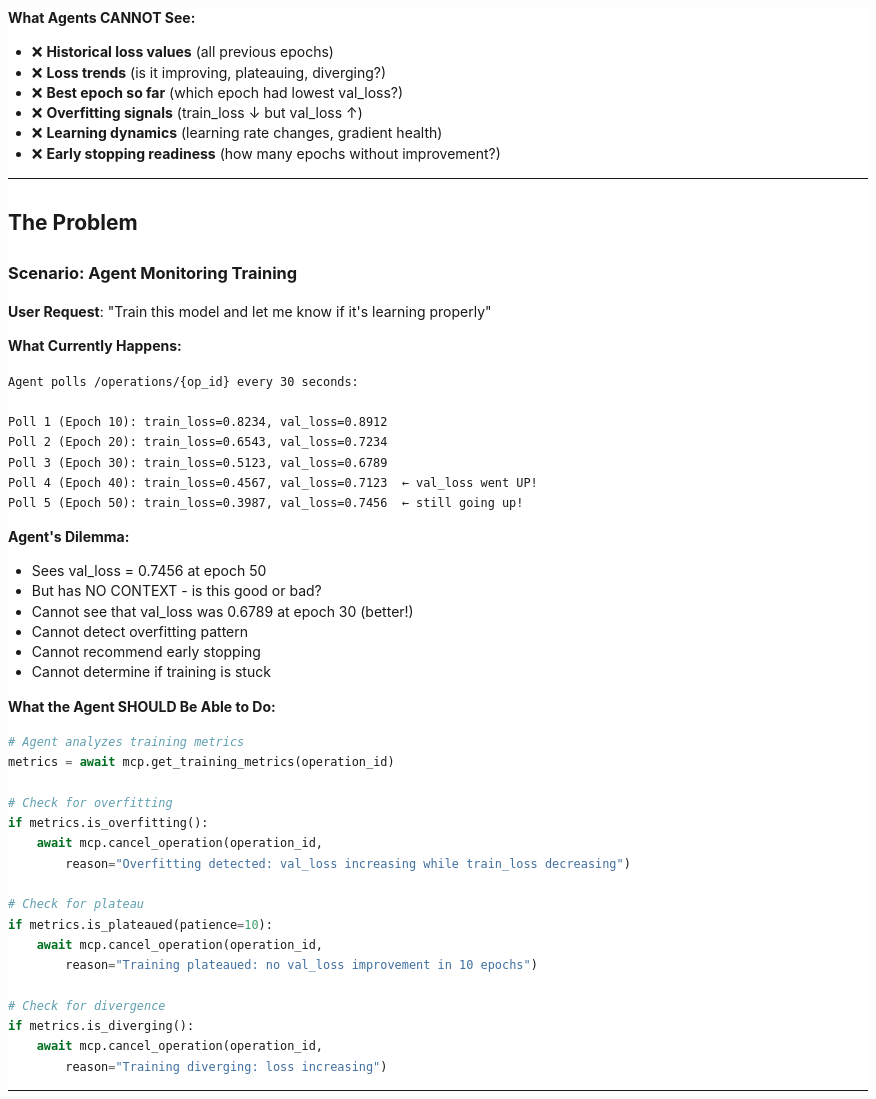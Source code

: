 **What Agents CANNOT See:**
- ❌ **Historical loss values** (all previous epochs)
- ❌ **Loss trends** (is it improving, plateauing, diverging?)
- ❌ **Best epoch so far** (which epoch had lowest val_loss?)
- ❌ **Overfitting signals** (train_loss ↓ but val_loss ↑)
- ❌ **Learning dynamics** (learning rate changes, gradient health)
- ❌ **Early stopping readiness** (how many epochs without improvement?)

---

## The Problem

### Scenario: Agent Monitoring Training

**User Request**: "Train this model and let me know if it's learning properly"

**What Currently Happens:**

```
Agent polls /operations/{op_id} every 30 seconds:

Poll 1 (Epoch 10): train_loss=0.8234, val_loss=0.8912
Poll 2 (Epoch 20): train_loss=0.6543, val_loss=0.7234
Poll 3 (Epoch 30): train_loss=0.5123, val_loss=0.6789
Poll 4 (Epoch 40): train_loss=0.4567, val_loss=0.7123  ← val_loss went UP!
Poll 5 (Epoch 50): train_loss=0.3987, val_loss=0.7456  ← still going up!
```

**Agent's Dilemma:**
- Sees val_loss = 0.7456 at epoch 50
- But has NO CONTEXT - is this good or bad?
- Cannot see that val_loss was 0.6789 at epoch 30 (better!)
- Cannot detect overfitting pattern
- Cannot recommend early stopping
- Cannot determine if training is stuck

**What the Agent SHOULD Be Able to Do:**
```python
# Agent analyzes training metrics
metrics = await mcp.get_training_metrics(operation_id)

# Check for overfitting
if metrics.is_overfitting():
    await mcp.cancel_operation(operation_id,
        reason="Overfitting detected: val_loss increasing while train_loss decreasing")

# Check for plateau
if metrics.is_plateaued(patience=10):
    await mcp.cancel_operation(operation_id,
        reason="Training plateaued: no val_loss improvement in 10 epochs")

# Check for divergence
if metrics.is_diverging():
    await mcp.cancel_operation(operation_id,
        reason="Training diverging: loss increasing")
```

---